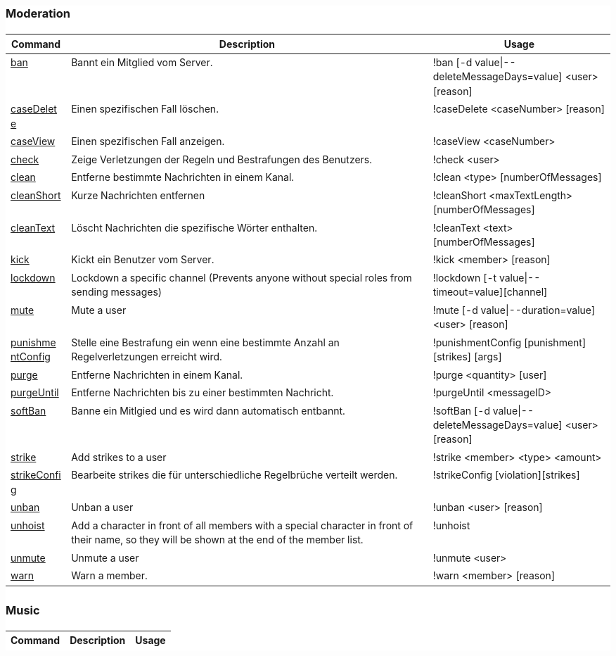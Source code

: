 ### Moderation

| Command                               | Description                                                                                                                                   | Usage                                                            |
| ------------------------------------- | --------------------------------------------------------------------------------------------------------------------------------------------- | ---------------------------------------------------------------- |
| [ban](#ban)                           | Bannt ein Mitglied vom Server.                                                                                                                | !ban [-d value\|--deleteMessageDays=value] \<user\> [reason]     |
| [caseDelete](#caseDelete)             | Einen spezifischen Fall löschen.                                                                                                              | !caseDelete \<caseNumber\> [reason]                              |
| [caseView](#caseView)                 | Einen spezifischen Fall anzeigen.                                                                                                             | !caseView \<caseNumber\>                                         |
| [check](#check)                       | Zeige Verletzungen der Regeln und Bestrafungen des Benutzers.                                                                                 | !check \<user\>                                                  |
| [clean](#clean)                       | Entferne bestimmte Nachrichten in einem Kanal.                                                                                                | !clean \<type\> [numberOfMessages]                               |
| [cleanShort](#cleanShort)             | Kurze Nachrichten entfernen                                                                                                                   | !cleanShort \<maxTextLength\> [numberOfMessages]                 |
| [cleanText](#cleanText)               | Löscht Nachrichten die spezifische Wörter enthalten.                                                                                          | !cleanText \<text\> [numberOfMessages]                           |
| [kick](#kick)                         | Kickt ein Benutzer vom Server.                                                                                                                | !kick \<member\> [reason]                                        |
| [lockdown](#lockdown)                 | Lockdown a specific channel (Prevents anyone without special roles from sending messages)                                                     | !lockdown [-t value\|--timeout=value][channel]                   |
| [mute](#mute)                         | Mute a user                                                                                                                                   | !mute [-d value\|--duration=value] \<user\> [reason]             |
| [punishmentConfig](#punishmentConfig) | Stelle eine Bestrafung ein wenn eine bestimmte Anzahl an Regelverletzungen erreicht wird.                                                     | !punishmentConfig [punishment][strikes] [args]                   |
| [purge](#purge)                       | Entferne Nachrichten in einem Kanal.                                                                                                          | !purge \<quantity\> [user]                                       |
| [purgeUntil](#purgeUntil)             | Entferne Nachrichten bis zu einer bestimmten Nachricht.                                                                                       | !purgeUntil \<messageID\>                                        |
| [softBan](#softBan)                   | Banne ein Mitlgied und es wird dann automatisch entbannt.                                                                                     | !softBan [-d value\|--deleteMessageDays=value] \<user\> [reason] |
| [strike](#strike)                     | Add strikes to a user                                                                                                                         | !strike \<member\> \<type\> \<amount\>                           |
| [strikeConfig](#strikeConfig)         | Bearbeite strikes die für unterschiedliche Regelbrüche verteilt werden.                                                                       | !strikeConfig [violation][strikes]                               |
| [unban](#unban)                       | Unban a user                                                                                                                                  | !unban \<user\> [reason]                                         |
| [unhoist](#unhoist)                   | Add a character in front of all members with a special character in front of their name, so they will be shown at the end of the member list. | !unhoist                                                         |
| [unmute](#unmute)                     | Unmute a user                                                                                                                                 | !unmute \<user\>                                                 |
| [warn](#warn)                         | Warn a member.                                                                                                                                | !warn \<member\> [reason]                                        |

### Music

| Command                   | Description                                                                                  | Usage                                                   |
| ------------------------- | -------------------------------------------------------------------------------------------- | ------------------------------------------------------- |
